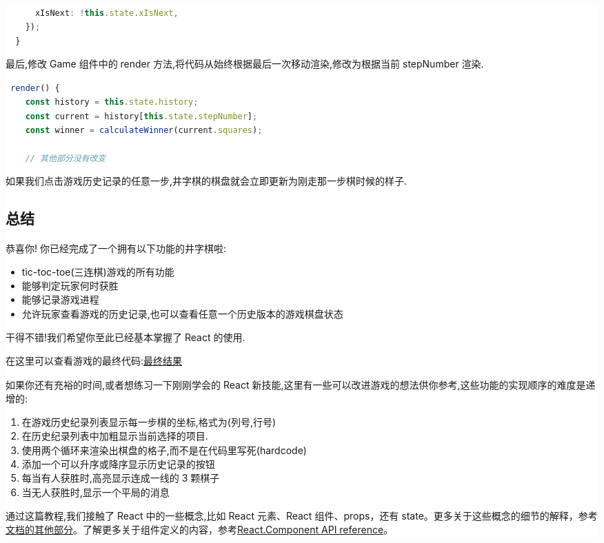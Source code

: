 ```js
      xIsNext: !this.state.xIsNext,
    });
  }
```

最后,修改 Game 组件中的 render 方法,将代码从始终根据最后一次移动渲染,修改为根据当前 stepNumber 渲染.

```js
 render() {
    const history = this.state.history;
    const current = history[this.state.stepNumber];
    const winner = calculateWinner(current.squares);

    // 其他部分没有改变
```

如果我们点击游戏历史记录的任意一步,井字棋的棋盘就会立即更新为刚走那一步棋时候的样子.

## 总结

恭喜你! 你已经完成了一个拥有以下功能的井字棋啦:

- tic-toc-toe(三连棋)游戏的所有功能
- 能够判定玩家何时获胜
- 能够记录游戏进程
- 允许玩家查看游戏的历史记录,也可以查看任意一个历史版本的游戏棋盘状态

干得不错!我们希望你至此已经基本掌握了 React 的使用.

在这里可以查看游戏的最终代码:[最终结果](https://codepen.io/gaearon/pen/gWWZgR?editors=0010)

如果你还有充裕的时间,或者想练习一下刚刚学会的 React 新技能,这里有一些可以改进游戏的想法供你参考,这些功能的实现顺序的难度是递增的:

1. 在游戏历史纪录列表显示每一步棋的坐标,格式为(列号,行号)
2. 在历史纪录列表中加粗显示当前选择的项目.
3. 使用两个循环来渲染出棋盘的格子,而不是在代码里写死(hardcode)
4. 添加一个可以升序或降序显示历史记录的按钮
5. 每当有人获胜时,高亮显示连成一线的 3 颗棋子
6. 当无人获胜时,显示一个平局的消息

通过这篇教程,我们接触了 React 中的一些概念,比如 React 元素、React 组件、props，还有 state。更多关于这些概念的细节的解释，参考[文档的其他部分](https://react.docschina.org/docs/hello-world.html)。了解更多关于组件定义的内容，参考[React.Component API reference](https://react.docschina.org/docs/react-component.html)。


[^1]: 不考虑